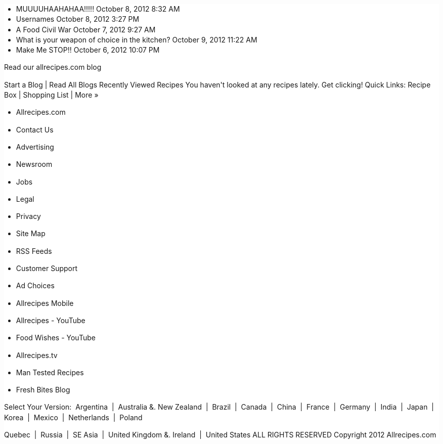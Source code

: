 *   MUUUUHAAHAHAA!!!!! October 8, 2012 8:32 AM
*   Usernames October 8, 2012 3:27 PM
*   A Food Civil War October 7, 2012 9:27 AM
*   What is your weapon of choice in the kitchen? October 9, 2012 11:22 AM
*   Make Me STOP!! October 6, 2012 10:07 PM

Read our allrecipes.com blog

Start a Blog | Read All Blogs Recently Viewed Recipes You haven't looked at any recipes lately. Get clicking! Quick Links: Recipe Box | Shopping List | More »  

*   Allrecipes.com
*   Contact Us
*   Advertising
*   Newsroom
*   Jobs
*   Legal
*   Privacy
*   Site Map
*   RSS Feeds
*   Customer Support
*   Ad Choices

*   Allrecipes Mobile
*   Allrecipes - YouTube
*   Food Wishes - YouTube
*   Allrecipes.tv
*   Man Tested Recipes
*   Fresh Bites Blog

Select Your Version:  Argentina  |  Australia &. New Zealand  |  Brazil  |  Canada  |  China  |  France  |  Germany  |  India  |  Japan  |  Korea  |  Mexico  |  Netherlands  |  Poland  
  
Quebec  |  Russia  |  SE Asia  |  United Kingdom &. Ireland  |  United States ALL RIGHTS RESERVED Copyright 2012 Allrecipes.com